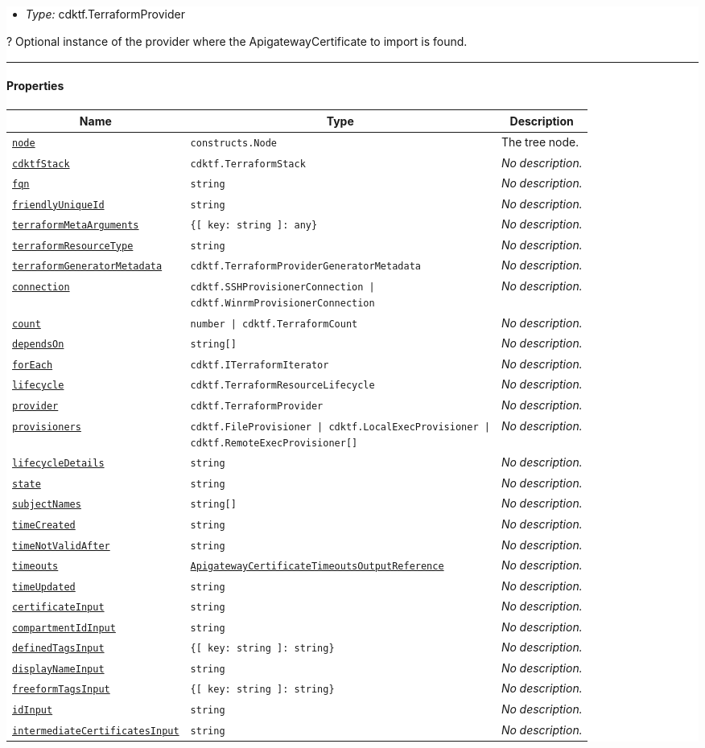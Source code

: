 - *Type:* cdktf.TerraformProvider

? Optional instance of the provider where the ApigatewayCertificate to import is found.

---

#### Properties <a name="Properties" id="Properties"></a>

| **Name** | **Type** | **Description** |
| --- | --- | --- |
| <code><a href="#rhizo-co-terraform-provider-oci.apigatewayCertificate.ApigatewayCertificate.property.node">node</a></code> | <code>constructs.Node</code> | The tree node. |
| <code><a href="#rhizo-co-terraform-provider-oci.apigatewayCertificate.ApigatewayCertificate.property.cdktfStack">cdktfStack</a></code> | <code>cdktf.TerraformStack</code> | *No description.* |
| <code><a href="#rhizo-co-terraform-provider-oci.apigatewayCertificate.ApigatewayCertificate.property.fqn">fqn</a></code> | <code>string</code> | *No description.* |
| <code><a href="#rhizo-co-terraform-provider-oci.apigatewayCertificate.ApigatewayCertificate.property.friendlyUniqueId">friendlyUniqueId</a></code> | <code>string</code> | *No description.* |
| <code><a href="#rhizo-co-terraform-provider-oci.apigatewayCertificate.ApigatewayCertificate.property.terraformMetaArguments">terraformMetaArguments</a></code> | <code>{[ key: string ]: any}</code> | *No description.* |
| <code><a href="#rhizo-co-terraform-provider-oci.apigatewayCertificate.ApigatewayCertificate.property.terraformResourceType">terraformResourceType</a></code> | <code>string</code> | *No description.* |
| <code><a href="#rhizo-co-terraform-provider-oci.apigatewayCertificate.ApigatewayCertificate.property.terraformGeneratorMetadata">terraformGeneratorMetadata</a></code> | <code>cdktf.TerraformProviderGeneratorMetadata</code> | *No description.* |
| <code><a href="#rhizo-co-terraform-provider-oci.apigatewayCertificate.ApigatewayCertificate.property.connection">connection</a></code> | <code>cdktf.SSHProvisionerConnection \| cdktf.WinrmProvisionerConnection</code> | *No description.* |
| <code><a href="#rhizo-co-terraform-provider-oci.apigatewayCertificate.ApigatewayCertificate.property.count">count</a></code> | <code>number \| cdktf.TerraformCount</code> | *No description.* |
| <code><a href="#rhizo-co-terraform-provider-oci.apigatewayCertificate.ApigatewayCertificate.property.dependsOn">dependsOn</a></code> | <code>string[]</code> | *No description.* |
| <code><a href="#rhizo-co-terraform-provider-oci.apigatewayCertificate.ApigatewayCertificate.property.forEach">forEach</a></code> | <code>cdktf.ITerraformIterator</code> | *No description.* |
| <code><a href="#rhizo-co-terraform-provider-oci.apigatewayCertificate.ApigatewayCertificate.property.lifecycle">lifecycle</a></code> | <code>cdktf.TerraformResourceLifecycle</code> | *No description.* |
| <code><a href="#rhizo-co-terraform-provider-oci.apigatewayCertificate.ApigatewayCertificate.property.provider">provider</a></code> | <code>cdktf.TerraformProvider</code> | *No description.* |
| <code><a href="#rhizo-co-terraform-provider-oci.apigatewayCertificate.ApigatewayCertificate.property.provisioners">provisioners</a></code> | <code>cdktf.FileProvisioner \| cdktf.LocalExecProvisioner \| cdktf.RemoteExecProvisioner[]</code> | *No description.* |
| <code><a href="#rhizo-co-terraform-provider-oci.apigatewayCertificate.ApigatewayCertificate.property.lifecycleDetails">lifecycleDetails</a></code> | <code>string</code> | *No description.* |
| <code><a href="#rhizo-co-terraform-provider-oci.apigatewayCertificate.ApigatewayCertificate.property.state">state</a></code> | <code>string</code> | *No description.* |
| <code><a href="#rhizo-co-terraform-provider-oci.apigatewayCertificate.ApigatewayCertificate.property.subjectNames">subjectNames</a></code> | <code>string[]</code> | *No description.* |
| <code><a href="#rhizo-co-terraform-provider-oci.apigatewayCertificate.ApigatewayCertificate.property.timeCreated">timeCreated</a></code> | <code>string</code> | *No description.* |
| <code><a href="#rhizo-co-terraform-provider-oci.apigatewayCertificate.ApigatewayCertificate.property.timeNotValidAfter">timeNotValidAfter</a></code> | <code>string</code> | *No description.* |
| <code><a href="#rhizo-co-terraform-provider-oci.apigatewayCertificate.ApigatewayCertificate.property.timeouts">timeouts</a></code> | <code><a href="#rhizo-co-terraform-provider-oci.apigatewayCertificate.ApigatewayCertificateTimeoutsOutputReference">ApigatewayCertificateTimeoutsOutputReference</a></code> | *No description.* |
| <code><a href="#rhizo-co-terraform-provider-oci.apigatewayCertificate.ApigatewayCertificate.property.timeUpdated">timeUpdated</a></code> | <code>string</code> | *No description.* |
| <code><a href="#rhizo-co-terraform-provider-oci.apigatewayCertificate.ApigatewayCertificate.property.certificateInput">certificateInput</a></code> | <code>string</code> | *No description.* |
| <code><a href="#rhizo-co-terraform-provider-oci.apigatewayCertificate.ApigatewayCertificate.property.compartmentIdInput">compartmentIdInput</a></code> | <code>string</code> | *No description.* |
| <code><a href="#rhizo-co-terraform-provider-oci.apigatewayCertificate.ApigatewayCertificate.property.definedTagsInput">definedTagsInput</a></code> | <code>{[ key: string ]: string}</code> | *No description.* |
| <code><a href="#rhizo-co-terraform-provider-oci.apigatewayCertificate.ApigatewayCertificate.property.displayNameInput">displayNameInput</a></code> | <code>string</code> | *No description.* |
| <code><a href="#rhizo-co-terraform-provider-oci.apigatewayCertificate.ApigatewayCertificate.property.freeformTagsInput">freeformTagsInput</a></code> | <code>{[ key: string ]: string}</code> | *No description.* |
| <code><a href="#rhizo-co-terraform-provider-oci.apigatewayCertificate.ApigatewayCertificate.property.idInput">idInput</a></code> | <code>string</code> | *No description.* |
| <code><a href="#rhizo-co-terraform-provider-oci.apigatewayCertificate.ApigatewayCertificate.property.intermediateCertificatesInput">intermediateCertificatesInput</a></code> | <code>string</code> | *No description.* |